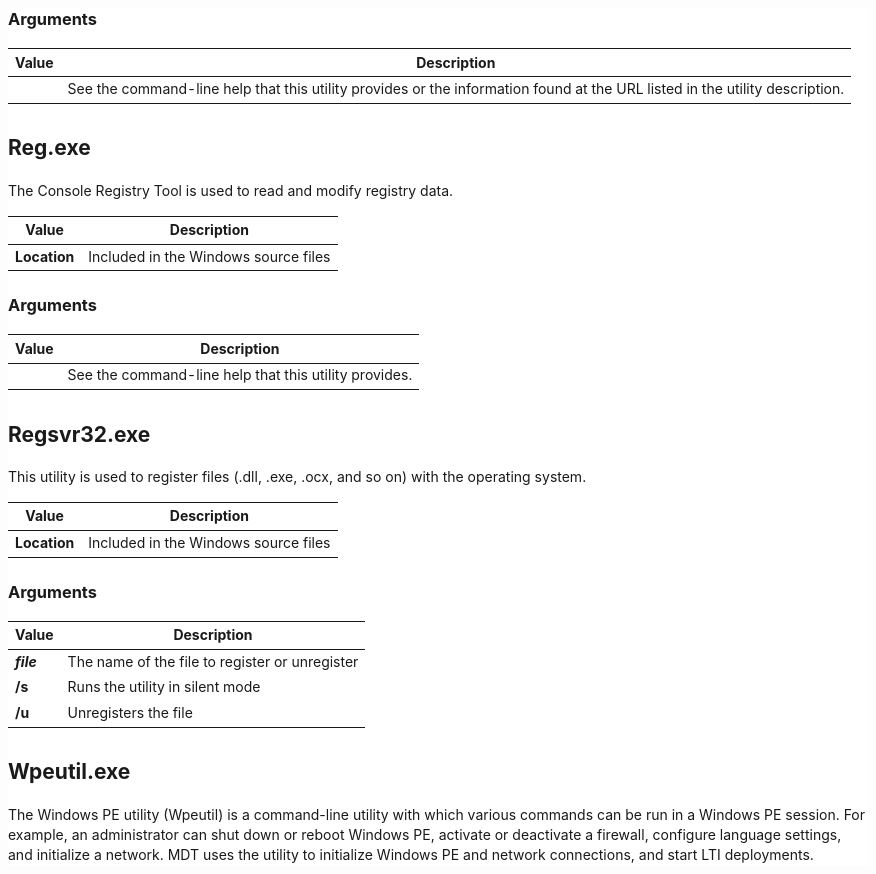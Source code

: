 ### Arguments

|**Value**|**Description**|
|-|-|
||See the command-line help that this utility provides or the information found at the URL listed in the utility description.|

## Reg.exe
 The Console Registry Tool is used to read and modify registry data.

|**Value**|**Description**|
|-|-|
|**Location**|Included in the Windows source files|

### Arguments

|**Value**|**Description**|
|-|-|
||See the command-line help that this utility provides.|

## Regsvr32.exe
 This utility is used to register files (.dll, .exe, .ocx, and so on) with the operating system.

|**Value**|**Description**|
|-|-|
|**Location**|Included in the Windows source files|

### Arguments

|**Value**|**Description**|
|-|-|
|***file***|The name of the file to register or unregister|
|**/s**|Runs the utility in silent mode|
|**/u**|Unregisters the file|

## Wpeutil.exe
 The Windows PE utility (Wpeutil) is a command-line utility with which various commands can be run in a Windows PE session. For example, an administrator can shut down or reboot Windows PE, activate or deactivate a firewall, configure language settings, and initialize a network. MDT uses the utility to initialize Windows PE and network connections, and start LTI deployments.
